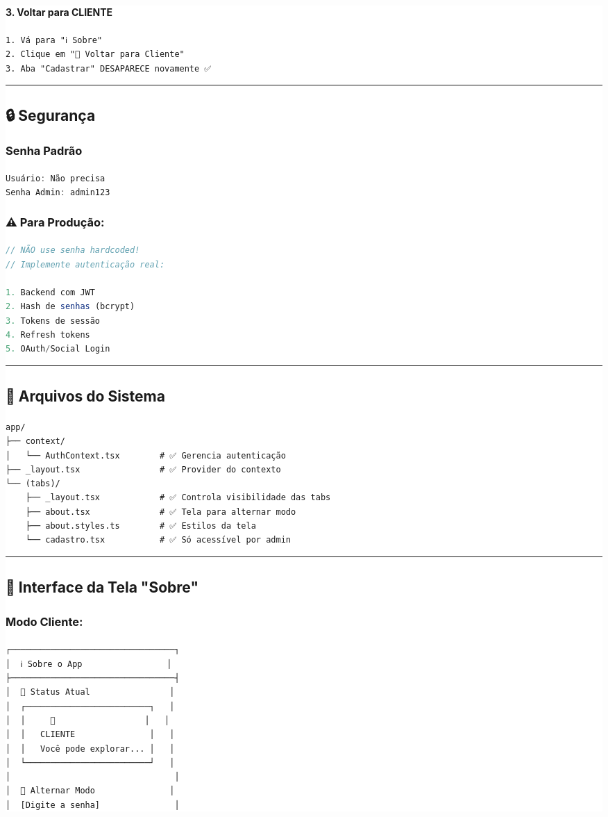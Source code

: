 #### 3. **Voltar para CLIENTE**
```
1. Vá para "ℹ️ Sobre"
2. Clique em "👤 Voltar para Cliente"
3. Aba "Cadastrar" DESAPARECE novamente ✅
```

---

## 🔒 Segurança

### Senha Padrão
```typescript
Usuário: Não precisa
Senha Admin: admin123
```

### ⚠️ Para Produção:
```typescript
// NÃO use senha hardcoded!
// Implemente autenticação real:

1. Backend com JWT
2. Hash de senhas (bcrypt)
3. Tokens de sessão
4. Refresh tokens
5. OAuth/Social Login
```

---

## 📁 Arquivos do Sistema

```
app/
├── context/
│   └── AuthContext.tsx        # ✅ Gerencia autenticação
├── _layout.tsx                # ✅ Provider do contexto
└── (tabs)/
    ├── _layout.tsx            # ✅ Controla visibilidade das tabs
    ├── about.tsx              # ✅ Tela para alternar modo
    ├── about.styles.ts        # ✅ Estilos da tela
    └── cadastro.tsx           # ✅ Só acessível por admin
```

---

## 🎨 Interface da Tela "Sobre"

### Modo Cliente:
```
┌─────────────────────────────────┐
│  ℹ️ Sobre o App                 │
├─────────────────────────────────┤
│  👤 Status Atual                │
│  ┌─────────────────────────┐   │
│  │     👤                  │   │
│  │   CLIENTE               │   │
│  │   Você pode explorar... │   │
│  └─────────────────────────┘   │
│                                 │
│  🔐 Alternar Modo               │
│  [Digite a senha]               │
```
